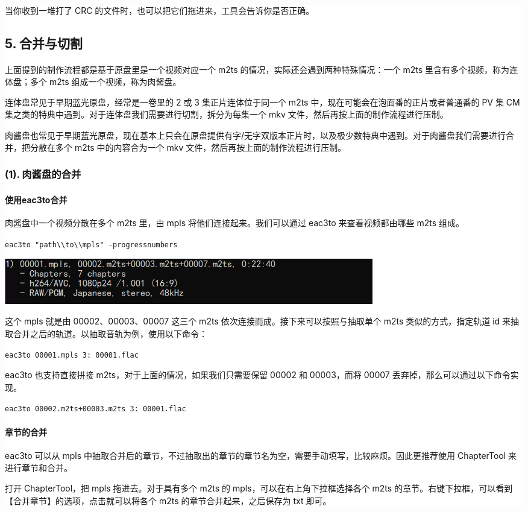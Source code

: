 当你收到一堆打了 CRC 的文件时，也可以把它们拖进来，工具会告诉你是否正确。


## 5. 合并与切割

上面提到的制作流程都是基于原盘里是一个视频对应一个 m2ts 的情况，实际还会遇到两种特殊情况：一个 m2ts 里含有多个视频，称为连体盘；多个 m2ts 组成一个视频，称为肉酱盘。

连体盘常见于早期蓝光原盘，经常是一卷里的 2 或 3 集正片连体位于同一个 m2ts 中，现在可能会在泡面番的正片或者普通番的 PV 集 CM 集之类的特典中遇到。对于连体盘我们需要进行切割，拆分为每集一个 mkv 文件，然后再按上面的制作流程进行压制。

肉酱盘也常见于早期蓝光原盘，现在基本上只会在原盘提供有字/无字双版本正片时，以及极少数特典中遇到。对于肉酱盘我们需要进行合并，把分散在多个 m2ts 中的内容合为一个 mkv 文件，然后再按上面的制作流程进行压制。


### (1). 肉酱盘的合并

#### 使用eac3to合并

肉酱盘中一个视频分散在多个 m2ts 里，由 mpls 将他们连接起来。我们可以通过 eac3to 来查看视频都由哪些 m2ts 组成。
```
eac3to "path\\to\\mpls" -progressnumbers
```
<img src="./media/image22.png" />

这个 mpls 就是由 00002、00003、00007 这三个 m2ts 依次连接而成。接下来可以按照与抽取单个 m2ts 类似的方式，指定轨道 id 来抽取合并之后的轨道。以抽取音轨为例，使用以下命令：
```
eac3to 00001.mpls 3: 00001.flac
```

eac3to 也支持直接拼接 m2ts，对于上面的情况，如果我们只需要保留 00002 和 00003，而将 00007 丢弃掉，那么可以通过以下命令实现。
```
eac3to 00002.m2ts+00003.m2ts 3: 00001.flac
```

#### 章节的合并

eac3to 可以从 mpls 中抽取合并后的章节，不过抽取出的章节的章节名为空，需要手动填写，比较麻烦。因此更推荐使用 ChapterTool 来进行章节和合并。

打开 ChapterTool，把 mpls 拖进去。对于具有多个 m2ts 的 mpls，可以在右上角下拉框选择各个 m2ts 的章节。右键下拉框，可以看到【合并章节】的选项，点击就可以将各个 m2ts 的章节合并起来，之后保存为 txt 即可。
